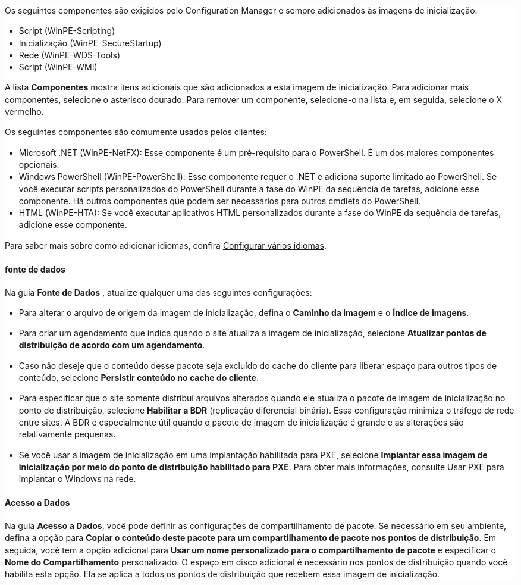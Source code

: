 Os seguintes componentes são exigidos pelo Configuration Manager e sempre adicionados às imagens de inicialização:
- Script (WinPE-Scripting)
- Inicialização (WinPE-SecureStartup)
- Rede (WinPE-WDS-Tools)
- Script (WinPE-WMI)

A lista **Componentes** mostra itens adicionais que são adicionados a esta imagem de inicialização. Para adicionar mais componentes, selecione o asterisco dourado. Para remover um componente, selecione-o na lista e, em seguida, selecione o X vermelho. 

Os seguintes componentes são comumente usados pelos clientes:
- Microsoft .NET (WinPE-NetFX): Esse componente é um pré-requisito para o PowerShell. É um dos maiores componentes opcionais.  
- Windows PowerShell (WinPE-PowerShell): Esse componente requer o .NET e adiciona suporte limitado ao PowerShell. Se você executar scripts personalizados do PowerShell durante a fase do WinPE da sequência de tarefas, adicione esse componente. Há outros componentes que podem ser necessários para outros cmdlets do PowerShell.   
- HTML (WinPE-HTA): Se você executar aplicativos HTML personalizados durante a fase do WinPE da sequência de tarefas, adicione esse componente. 

Para saber mais sobre como adicionar idiomas, confira [Configurar vários idiomas](#BKMK_BootImageLanguage). 

#### <a name="data-source"></a>fonte de dados
Na guia **Fonte de Dados** , atualize qualquer uma das seguintes configurações:  

- Para alterar o arquivo de origem da imagem de inicialização, defina o **Caminho da imagem** e o **Índice de imagens**.  

- Para criar um agendamento que indica quando o site atualiza a imagem de inicialização, selecione **Atualizar pontos de distribuição de acordo com um agendamento**.  

- Caso não deseje que o conteúdo desse pacote seja excluído do cache do cliente para liberar espaço para outros tipos de conteúdo, selecione **Persistir conteúdo no cache do cliente**.  

- Para especificar que o site somente distribui arquivos alterados quando ele atualiza o pacote de imagem de inicialização no ponto de distribuição, selecione **Habilitar a BDR** (replicação diferencial binária). Essa configuração minimiza o tráfego de rede entre sites. A BDR é especialmente útil quando o pacote de imagem de inicialização é grande e as alterações são relativamente pequenas.  

- Se você usar a imagem de inicialização em uma implantação habilitada para PXE, selecione **Implantar essa imagem de inicialização por meio do ponto de distribuição habilitado para PXE**. Para obter mais informações, consulte [Usar PXE para implantar o Windows na rede](/sccm/osd/deploy-use/use-pxe-to-deploy-windows-over-the-network).  

#### <a name="data-access"></a>Acesso a Dados
Na guia **Acesso a Dados**, você pode definir as configurações de compartilhamento de pacote. Se necessário em seu ambiente, defina a opção para **Copiar o conteúdo deste pacote para um compartilhamento de pacote nos pontos de distribuição**. Em seguida, você tem a opção adicional para **Usar um nome personalizado para o compartilhamento de pacote** e especificar o **Nome do Compartilhamento** personalizado. O espaço em disco adicional é necessário nos pontos de distribuição quando você habilita esta opção. Ela se aplica a todos os pontos de distribuição que recebem essa imagem de inicialização. 
